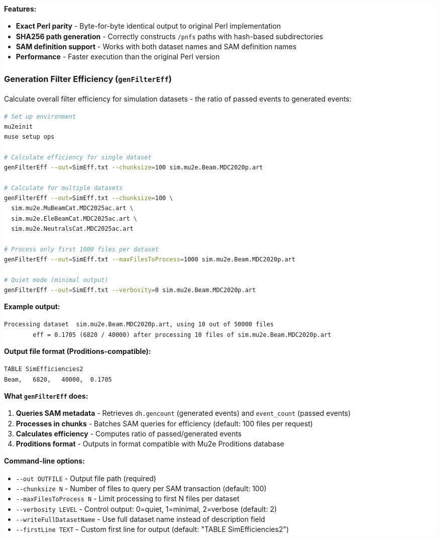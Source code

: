 **Features:**
- **Exact Perl parity** - Byte-for-byte identical output to original Perl implementation
- **SHA256 path generation** - Correctly constructs `/pnfs` paths with hash-based subdirectories
- **SAM definition support** - Works with both dataset names and SAM definition names
- **Performance** - Faster execution than the original Perl version

### Generation Filter Efficiency (`genFilterEff`)

Calculate overall filter efficiency for simulation datasets - the ratio of passed events to generated events:

```bash
# Set up environment
mu2einit
muse setup ops

# Calculate efficiency for single dataset
genFilterEff --out=SimEff.txt --chunksize=100 sim.mu2e.Beam.MDC2020p.art

# Calculate for multiple datasets
genFilterEff --out=SimEff.txt --chunksize=100 \
  sim.mu2e.MuBeamCat.MDC2025ac.art \
  sim.mu2e.EleBeamCat.MDC2025ac.art \
  sim.mu2e.NeutralsCat.MDC2025ac.art

# Process only first 1000 files per dataset
genFilterEff --out=SimEff.txt --maxFilesToProcess=1000 sim.mu2e.Beam.MDC2020p.art

# Quiet mode (minimal output)
genFilterEff --out=SimEff.txt --verbosity=0 sim.mu2e.Beam.MDC2020p.art
```

**Example output:**
```
Processing dataset  sim.mu2e.Beam.MDC2020p.art, using 10 out of 50000 files
        eff = 0.1705 (6820 / 40000) after processing 10 files of sim.mu2e.Beam.MDC2020p.art
```

**Output file format (Proditions-compatible):**
```
TABLE SimEfficiencies2
Beam,   6820,   40000,  0.1705
```

**What `genFilterEff` does:**
1. **Queries SAM metadata** - Retrieves `dh.gencount` (generated events) and `event_count` (passed events)
2. **Processes in chunks** - Batches SAM queries for efficiency (default: 100 files per request)
3. **Calculates efficiency** - Computes ratio of passed/generated events
4. **Proditions format** - Outputs in format compatible with Mu2e Proditions database

**Command-line options:**
- `--out OUTFILE` - Output file path (required)
- `--chunksize N` - Number of files to query per SAM transaction (default: 100)
- `--maxFilesToProcess N` - Limit processing to first N files per dataset
- `--verbosity LEVEL` - Control output: 0=quiet, 1=minimal, 2=verbose (default: 2)
- `--writeFullDatasetName` - Use full dataset name instead of description field
- `--firstLine TEXT` - Custom first line for output (default: "TABLE SimEfficiencies2")
